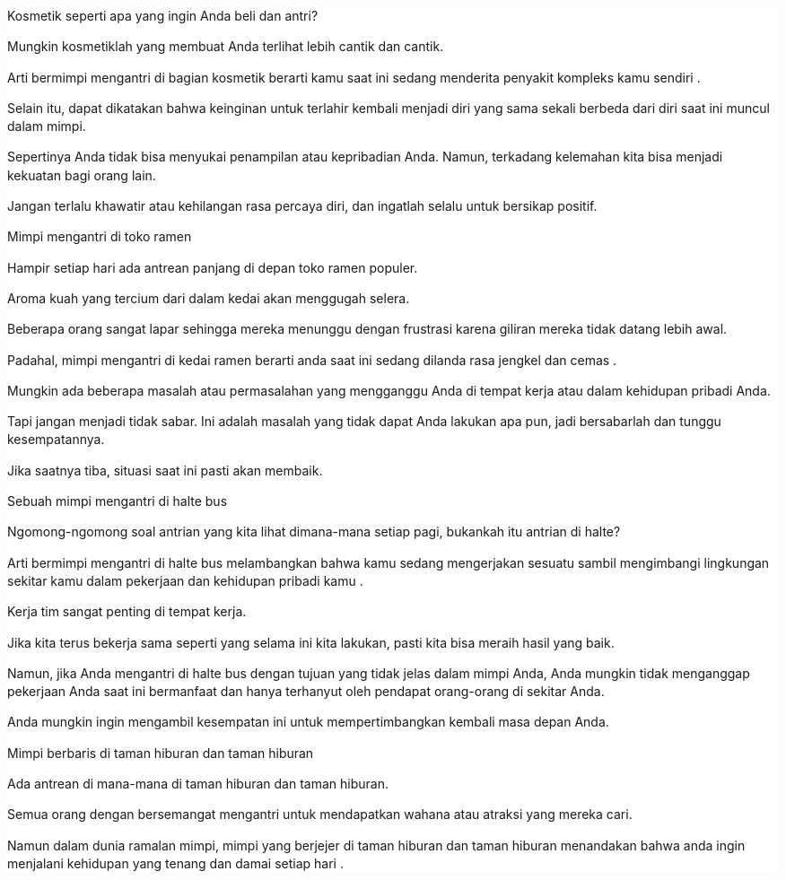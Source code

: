 Kosmetik seperti apa yang ingin Anda beli dan antri?

Mungkin kosmetiklah yang membuat Anda terlihat lebih cantik dan cantik.

Arti bermimpi mengantri di bagian kosmetik berarti kamu saat ini sedang menderita penyakit kompleks kamu sendiri .

Selain itu, dapat dikatakan bahwa keinginan untuk terlahir kembali menjadi diri yang sama sekali berbeda dari diri saat ini muncul dalam mimpi.

Sepertinya Anda tidak bisa menyukai penampilan atau kepribadian Anda. Namun, terkadang kelemahan kita bisa menjadi kekuatan bagi orang lain.

Jangan terlalu khawatir atau kehilangan rasa percaya diri, dan ingatlah selalu untuk bersikap positif.

Mimpi mengantri di toko ramen

Hampir setiap hari ada antrean panjang di depan toko ramen populer.

Aroma kuah yang tercium dari dalam kedai akan menggugah selera.

Beberapa orang sangat lapar sehingga mereka menunggu dengan frustrasi karena giliran mereka tidak datang lebih awal.

Padahal, mimpi mengantri di kedai ramen berarti anda saat ini sedang dilanda rasa jengkel dan cemas .

Mungkin ada beberapa masalah atau permasalahan yang mengganggu Anda di tempat kerja atau dalam kehidupan pribadi Anda.

Tapi jangan menjadi tidak sabar. Ini adalah masalah yang tidak dapat Anda lakukan apa pun, jadi bersabarlah dan tunggu kesempatannya.

Jika saatnya tiba, situasi saat ini pasti akan membaik.

Sebuah mimpi mengantri di halte bus

Ngomong-ngomong soal antrian yang kita lihat dimana-mana setiap pagi, bukankah itu antrian di halte?

Arti bermimpi mengantri di halte bus melambangkan bahwa kamu sedang mengerjakan sesuatu sambil mengimbangi lingkungan sekitar kamu dalam pekerjaan dan kehidupan pribadi kamu .

Kerja tim sangat penting di tempat kerja.

Jika kita terus bekerja sama seperti yang selama ini kita lakukan, pasti kita bisa meraih hasil yang baik.

Namun, jika Anda mengantri di halte bus dengan tujuan yang tidak jelas dalam mimpi Anda, Anda mungkin tidak menganggap pekerjaan Anda saat ini bermanfaat dan hanya terhanyut oleh pendapat orang-orang di sekitar Anda.

Anda mungkin ingin mengambil kesempatan ini untuk mempertimbangkan kembali masa depan Anda.

Mimpi berbaris di taman hiburan dan taman hiburan

Ada antrean di mana-mana di taman hiburan dan taman hiburan.

Semua orang dengan bersemangat mengantri untuk mendapatkan wahana atau atraksi yang mereka cari.

Namun dalam dunia ramalan mimpi, mimpi yang berjejer di taman hiburan dan taman hiburan menandakan bahwa anda ingin menjalani kehidupan yang tenang dan damai setiap hari .
